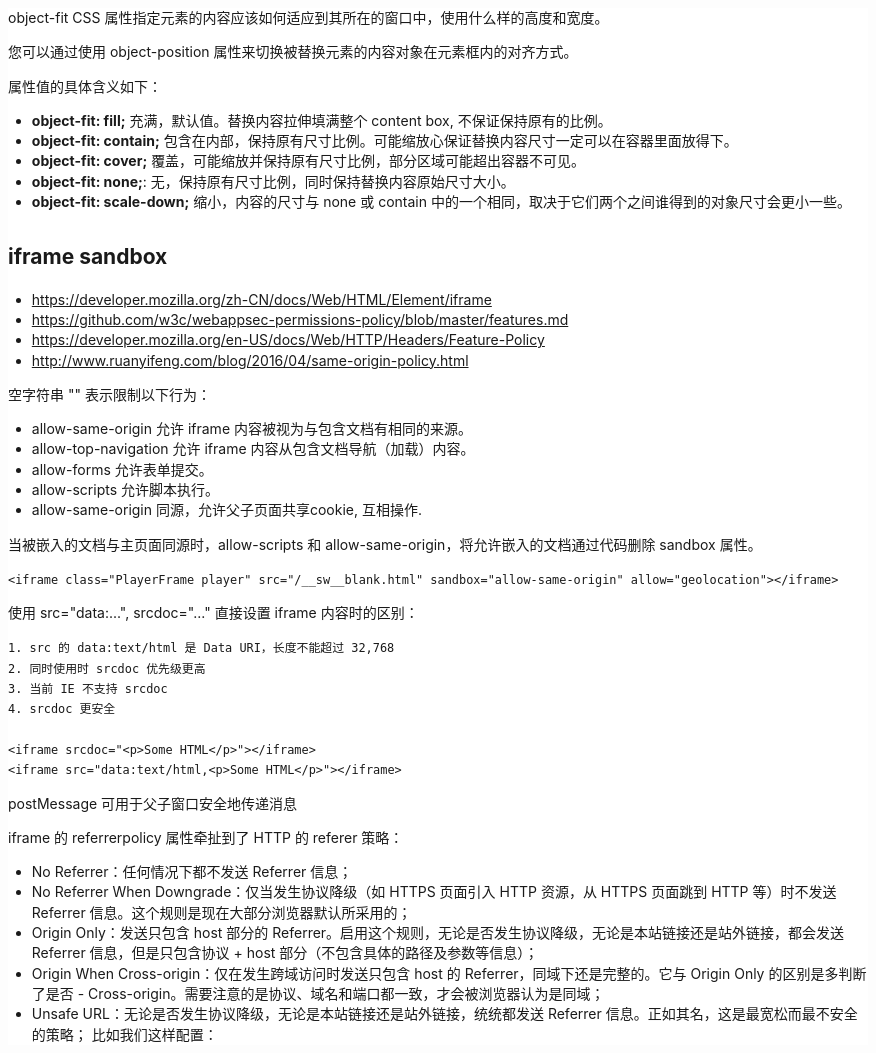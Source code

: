object-fit CSS 属性指定元素的内容应该如何适应到其所在的窗口中，使用什么样的高度和宽度。

您可以通过使用 object-position 属性来切换被替换元素的内容对象在元素框内的对齐方式。

属性值的具体含义如下：

- **object-fit: fill;** 充满，默认值。替换内容拉伸填满整个 content box, 不保证保持原有的比例。
- **object-fit: contain;** 包含在内部，保持原有尺寸比例。可能缩放心保证替换内容尺寸一定可以在容器里面放得下。
- **object-fit: cover;** 覆盖，可能缩放并保持原有尺寸比例，部分区域可能超出容器不可见。
- **object-fit: none;**: 无，保持原有尺寸比例，同时保持替换内容原始尺寸大小。
- **object-fit: scale-down;** 缩小，内容的尺寸与 none 或 contain 中的一个相同，取决于它们两个之间谁得到的对象尺寸会更小一些。


## iframe sandbox
- https://developer.mozilla.org/zh-CN/docs/Web/HTML/Element/iframe
- https://github.com/w3c/webappsec-permissions-policy/blob/master/features.md
- https://developer.mozilla.org/en-US/docs/Web/HTTP/Headers/Feature-Policy
- http://www.ruanyifeng.com/blog/2016/04/same-origin-policy.html

空字符串 "" 表示限制以下行为：

- allow-same-origin	允许 iframe 内容被视为与包含文档有相同的来源。
- allow-top-navigation	允许 iframe 内容从包含文档导航（加载）内容。
- allow-forms	允许表单提交。
- allow-scripts	允许脚本执行。
- allow-same-origin 同源，允许父子页面共享cookie, 互相操作.

当被嵌入的文档与主页面同源时，allow-scripts 和 allow-same-origin，将允许嵌入的文档通过代码删除 sandbox 属性。

	<iframe class="PlayerFrame player" src="/__sw__blank.html" sandbox="allow-same-origin" allow="geolocation"></iframe>

使用 src="data:...", srcdoc="..." 直接设置 iframe 内容时的区别：

	1. src 的 data:text/html 是 Data URI，长度不能超过 32,768
	2. 同时使用时 srcdoc 优先级更高
	3. 当前 IE 不支持 srcdoc
	4. srcdoc 更安全

	<iframe srcdoc="<p>Some HTML</p>"></iframe>
	<iframe src="data:text/html,<p>Some HTML</p>"></iframe>


postMessage 可用于父子窗口安全地传递消息

iframe 的 referrerpolicy 属性牵扯到了 HTTP 的 referer 策略：

- No Referrer：任何情况下都不发送 Referrer 信息；
- No Referrer When Downgrade：仅当发生协议降级（如 HTTPS 页面引入 HTTP 资源，从 HTTPS 页面跳到 HTTP 等）时不发送 Referrer 信息。这个规则是现在大部分浏览器默认所采用的；
- Origin Only：发送只包含 host 部分的 Referrer。启用这个规则，无论是否发生协议降级，无论是本站链接还是站外链接，都会发送 Referrer 信息，但是只包含协议 + host 部分（不包含具体的路径及参数等信息）；
- Origin When Cross-origin：仅在发生跨域访问时发送只包含 host 的 Referrer，同域下还是完整的。它与 Origin Only 的区别是多判断了是否 - Cross-origin。需要注意的是协议、域名和端口都一致，才会被浏览器认为是同域；
- Unsafe URL：无论是否发生协议降级，无论是本站链接还是站外链接，统统都发送 Referrer 信息。正如其名，这是最宽松而最不安全的策略；
比如我们这样配置：

<iframe allow="fullscreen 'none'" referrerpolicy="no-referrer" src='http://127.0.0.1:3000/iframe.html'></iframe>
